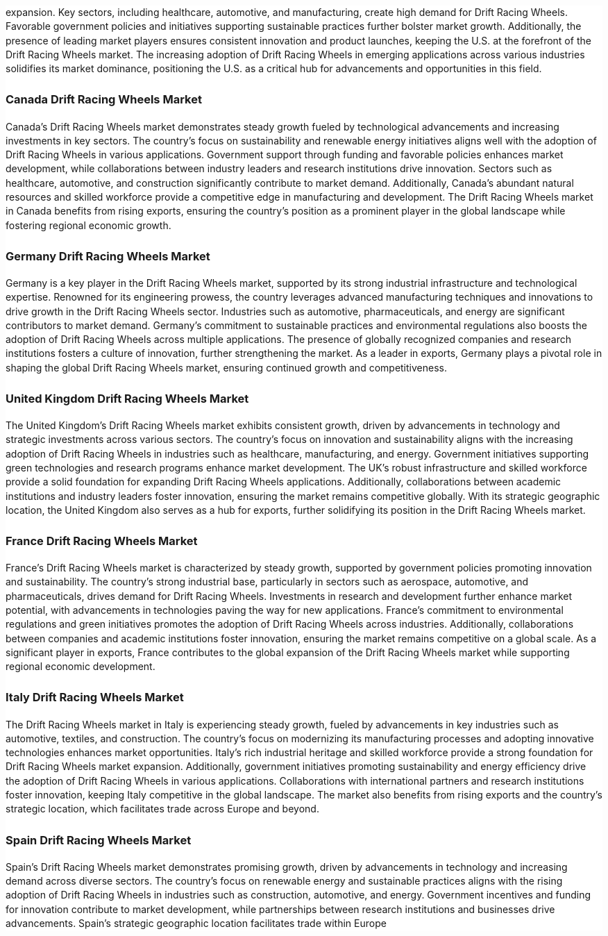 expansion. Key sectors, including healthcare, automotive, and manufacturing, create high demand for Drift Racing Wheels. Favorable government policies and initiatives supporting sustainable practices further bolster market growth. Additionally, the presence of leading market players ensures consistent innovation and product launches, keeping the U.S. at the forefront of the Drift Racing Wheels market. The increasing adoption of Drift Racing Wheels in emerging applications across various industries solidifies its market dominance, positioning the U.S. as a critical hub for advancements and opportunities in this field.</p><h3>Canada Drift Racing Wheels Market</h3><p>Canada&rsquo;s Drift Racing Wheels market demonstrates steady growth fueled by technological advancements and increasing investments in key sectors. The country&rsquo;s focus on sustainability and renewable energy initiatives aligns well with the adoption of Drift Racing Wheels in various applications. Government support through funding and favorable policies enhances market development, while collaborations between industry leaders and research institutions drive innovation. Sectors such as healthcare, automotive, and construction significantly contribute to market demand. Additionally, Canada&rsquo;s abundant natural resources and skilled workforce provide a competitive edge in manufacturing and development. The Drift Racing Wheels market in Canada benefits from rising exports, ensuring the country&rsquo;s position as a prominent player in the global landscape while fostering regional economic growth.</p><h3>Germany Drift Racing Wheels Market</h3><p>Germany is a key player in the Drift Racing Wheels market, supported by its strong industrial infrastructure and technological expertise. Renowned for its engineering prowess, the country leverages advanced manufacturing techniques and innovations to drive growth in the Drift Racing Wheels sector. Industries such as automotive, pharmaceuticals, and energy are significant contributors to market demand. Germany&rsquo;s commitment to sustainable practices and environmental regulations also boosts the adoption of Drift Racing Wheels across multiple applications. The presence of globally recognized companies and research institutions fosters a culture of innovation, further strengthening the market. As a leader in exports, Germany plays a pivotal role in shaping the global Drift Racing Wheels market, ensuring continued growth and competitiveness.</p><h3>United Kingdom Drift Racing Wheels Market</h3><p>The United Kingdom&rsquo;s Drift Racing Wheels market exhibits consistent growth, driven by advancements in technology and strategic investments across various sectors. The country&rsquo;s focus on innovation and sustainability aligns with the increasing adoption of Drift Racing Wheels in industries such as healthcare, manufacturing, and energy. Government initiatives supporting green technologies and research programs enhance market development. The UK&rsquo;s robust infrastructure and skilled workforce provide a solid foundation for expanding Drift Racing Wheels applications. Additionally, collaborations between academic institutions and industry leaders foster innovation, ensuring the market remains competitive globally. With its strategic geographic location, the United Kingdom also serves as a hub for exports, further solidifying its position in the Drift Racing Wheels market.</p><h3>France Drift Racing Wheels Market</h3><p>France&rsquo;s Drift Racing Wheels market is characterized by steady growth, supported by government policies promoting innovation and sustainability. The country&rsquo;s strong industrial base, particularly in sectors such as aerospace, automotive, and pharmaceuticals, drives demand for Drift Racing Wheels. Investments in research and development further enhance market potential, with advancements in technologies paving the way for new applications. France&rsquo;s commitment to environmental regulations and green initiatives promotes the adoption of Drift Racing Wheels across industries. Additionally, collaborations between companies and academic institutions foster innovation, ensuring the market remains competitive on a global scale. As a significant player in exports, France contributes to the global expansion of the Drift Racing Wheels market while supporting regional economic development.</p><h3>Italy Drift Racing Wheels Market</h3><p>The Drift Racing Wheels market in Italy is experiencing steady growth, fueled by advancements in key industries such as automotive, textiles, and construction. The country&rsquo;s focus on modernizing its manufacturing processes and adopting innovative technologies enhances market opportunities. Italy&rsquo;s rich industrial heritage and skilled workforce provide a strong foundation for Drift Racing Wheels market expansion. Additionally, government initiatives promoting sustainability and energy efficiency drive the adoption of Drift Racing Wheels in various applications. Collaborations with international partners and research institutions foster innovation, keeping Italy competitive in the global landscape. The market also benefits from rising exports and the country&rsquo;s strategic location, which facilitates trade across Europe and beyond.</p><h3>Spain Drift Racing Wheels Market</h3><p>Spain&rsquo;s Drift Racing Wheels market demonstrates promising growth, driven by advancements in technology and increasing demand across diverse sectors. The country&rsquo;s focus on renewable energy and sustainable practices aligns with the rising adoption of Drift Racing Wheels in industries such as construction, automotive, and energy. Government incentives and funding for innovation contribute to market development, while partnerships between research institutions and businesses drive advancements. Spain&rsquo;s strategic geographic location facilitates trade within Europe